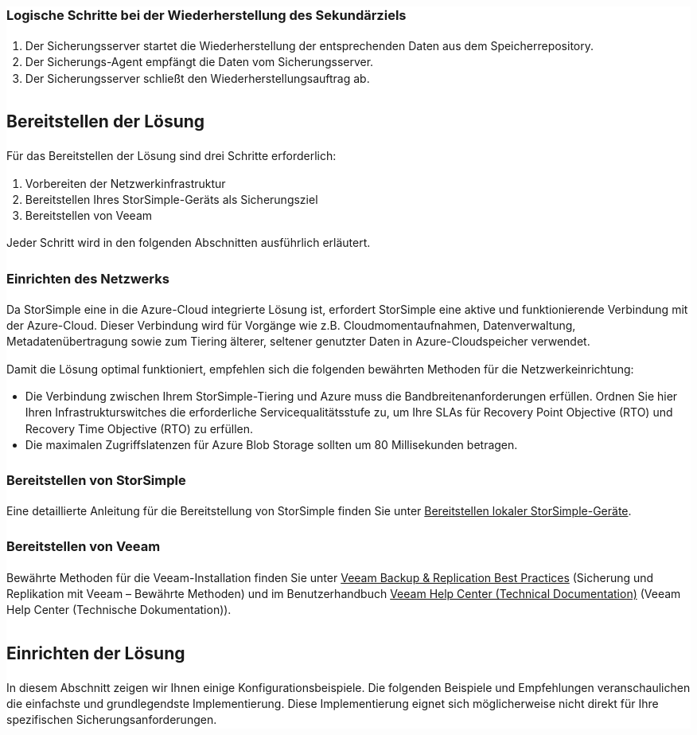 ### <a name="secondary-target-restore-logical-steps"></a>Logische Schritte bei der Wiederherstellung des Sekundärziels

1.  Der Sicherungsserver startet die Wiederherstellung der entsprechenden Daten aus dem Speicherrepository.
2.  Der Sicherungs-Agent empfängt die Daten vom Sicherungsserver.
3.  Der Sicherungsserver schließt den Wiederherstellungsauftrag ab.

## <a name="deploy-the-solution"></a>Bereitstellen der Lösung

Für das Bereitstellen der Lösung sind drei Schritte erforderlich:

1. Vorbereiten der Netzwerkinfrastruktur
2. Bereitstellen Ihres StorSimple-Geräts als Sicherungsziel
3. Bereitstellen von Veeam

Jeder Schritt wird in den folgenden Abschnitten ausführlich erläutert.

### <a name="set-up-the-network"></a>Einrichten des Netzwerks

Da StorSimple eine in die Azure-Cloud integrierte Lösung ist, erfordert StorSimple eine aktive und funktionierende Verbindung mit der Azure-Cloud. Dieser Verbindung wird für Vorgänge wie z.B. Cloudmomentaufnahmen, Datenverwaltung, Metadatenübertragung sowie zum Tiering älterer, seltener genutzter Daten in Azure-Cloudspeicher verwendet.

Damit die Lösung optimal funktioniert, empfehlen sich die folgenden bewährten Methoden für die Netzwerkeinrichtung:

-   Die Verbindung zwischen Ihrem StorSimple-Tiering und Azure muss die Bandbreitenanforderungen erfüllen. Ordnen Sie hier Ihren Infrastrukturswitches die erforderliche Servicequalitätsstufe zu, um Ihre SLAs für Recovery Point Objective (RTO) und Recovery Time Objective (RTO) zu erfüllen.
-   Die maximalen Zugriffslatenzen für Azure Blob Storage sollten um 80 Millisekunden betragen.

### <a name="deploy-storsimple"></a>Bereitstellen von StorSimple

Eine detaillierte Anleitung für die Bereitstellung von StorSimple finden Sie unter [Bereitstellen lokaler StorSimple-Geräte](./storsimple-8000-deployment-walkthrough-u2.md).

### <a name="deploy-veeam"></a>Bereitstellen von Veeam

Bewährte Methoden für die Veeam-Installation finden Sie unter [Veeam Backup & Replication Best Practices](https://bp.veeam.expert/) (Sicherung und Replikation mit Veeam – Bewährte Methoden) und im Benutzerhandbuch [Veeam Help Center (Technical Documentation)](https://www.veeam.com/documentation-guides-datasheets.html) (Veeam Help Center (Technische Dokumentation)).

## <a name="set-up-the-solution"></a>Einrichten der Lösung

In diesem Abschnitt zeigen wir Ihnen einige Konfigurationsbeispiele. Die folgenden Beispiele und Empfehlungen veranschaulichen die einfachste und grundlegendste Implementierung. Diese Implementierung eignet sich möglicherweise nicht direkt für Ihre spezifischen Sicherungsanforderungen.
